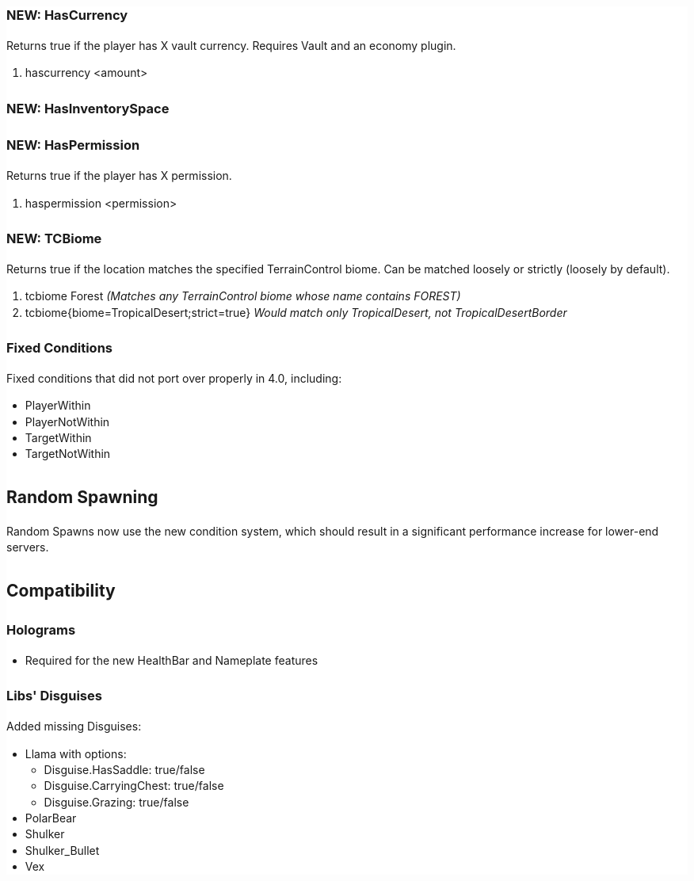 ### NEW: HasCurrency

Returns true if the player has X vault currency. Requires Vault and an
economy plugin.

1.  hascurrency &lt;amount&gt;

### NEW: HasInventorySpace

### NEW: HasPermission

Returns true if the player has X permission.

1.  haspermission &lt;permission&gt;

### NEW: TCBiome

Returns true if the location matches the specified TerrainControl biome.
Can be matched loosely or strictly (loosely by default).

1.  tcbiome Forest *(Matches any TerrainControl biome whose name
    contains FOREST)*
2.  tcbiome{biome=TropicalDesert;strict=true} *Would match only
    TropicalDesert, not TropicalDesertBorder*

### Fixed Conditions

Fixed conditions that did not port over properly in 4.0, including:

-   PlayerWithin
-   PlayerNotWithin
-   TargetWithin
-   TargetNotWithin

Random Spawning
---------------

Random Spawns now use the new condition system, which should result in a
significant performance increase for lower-end servers.

Compatibility
-------------

### Holograms

-   Required for the new HealthBar and Nameplate features

### Libs' Disguises

Added missing Disguises:

-   Llama with options:
    -   Disguise.HasSaddle: true/false
    -   Disguise.CarryingChest: true/false
    -   Disguise.Grazing: true/false
-   PolarBear
-   Shulker
-   Shulker\_Bullet
-   Vex
